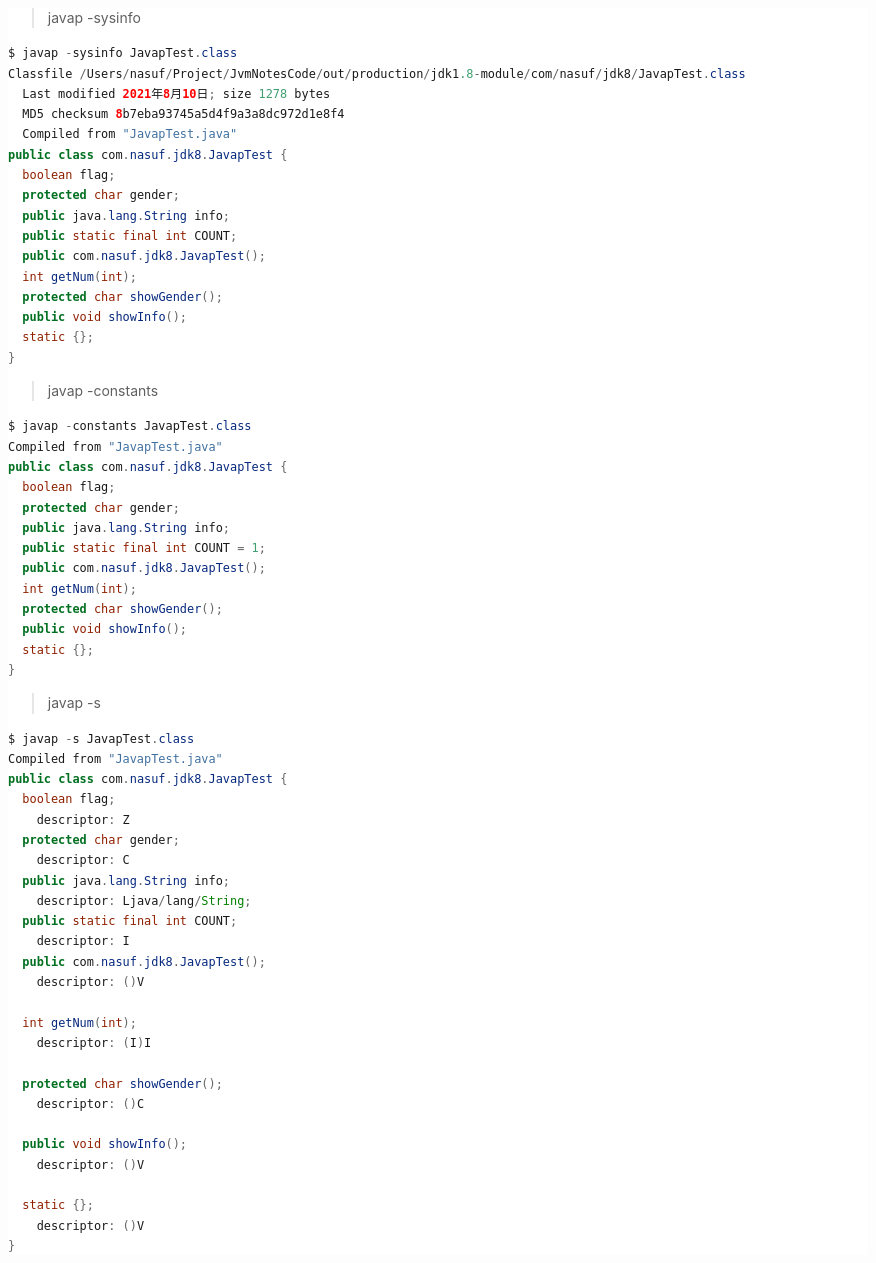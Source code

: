 > javap -sysinfo
```java
$ javap -sysinfo JavapTest.class
Classfile /Users/nasuf/Project/JvmNotesCode/out/production/jdk1.8-module/com/nasuf/jdk8/JavapTest.class
  Last modified 2021年8月10日; size 1278 bytes
  MD5 checksum 8b7eba93745a5d4f9a3a8dc972d1e8f4
  Compiled from "JavapTest.java"
public class com.nasuf.jdk8.JavapTest {
  boolean flag;
  protected char gender;
  public java.lang.String info;
  public static final int COUNT;
  public com.nasuf.jdk8.JavapTest();
  int getNum(int);
  protected char showGender();
  public void showInfo();
  static {};
}
```
> javap -constants
```java
$ javap -constants JavapTest.class
Compiled from "JavapTest.java"
public class com.nasuf.jdk8.JavapTest {
  boolean flag;
  protected char gender;
  public java.lang.String info;
  public static final int COUNT = 1;
  public com.nasuf.jdk8.JavapTest();
  int getNum(int);
  protected char showGender();
  public void showInfo();
  static {};
}
```
> javap -s
```java
$ javap -s JavapTest.class 
Compiled from "JavapTest.java"
public class com.nasuf.jdk8.JavapTest {
  boolean flag;
    descriptor: Z
  protected char gender;
    descriptor: C
  public java.lang.String info;
    descriptor: Ljava/lang/String;
  public static final int COUNT;
    descriptor: I
  public com.nasuf.jdk8.JavapTest();
    descriptor: ()V

  int getNum(int);
    descriptor: (I)I

  protected char showGender();
    descriptor: ()C

  public void showInfo();
    descriptor: ()V

  static {};
    descriptor: ()V
}
```